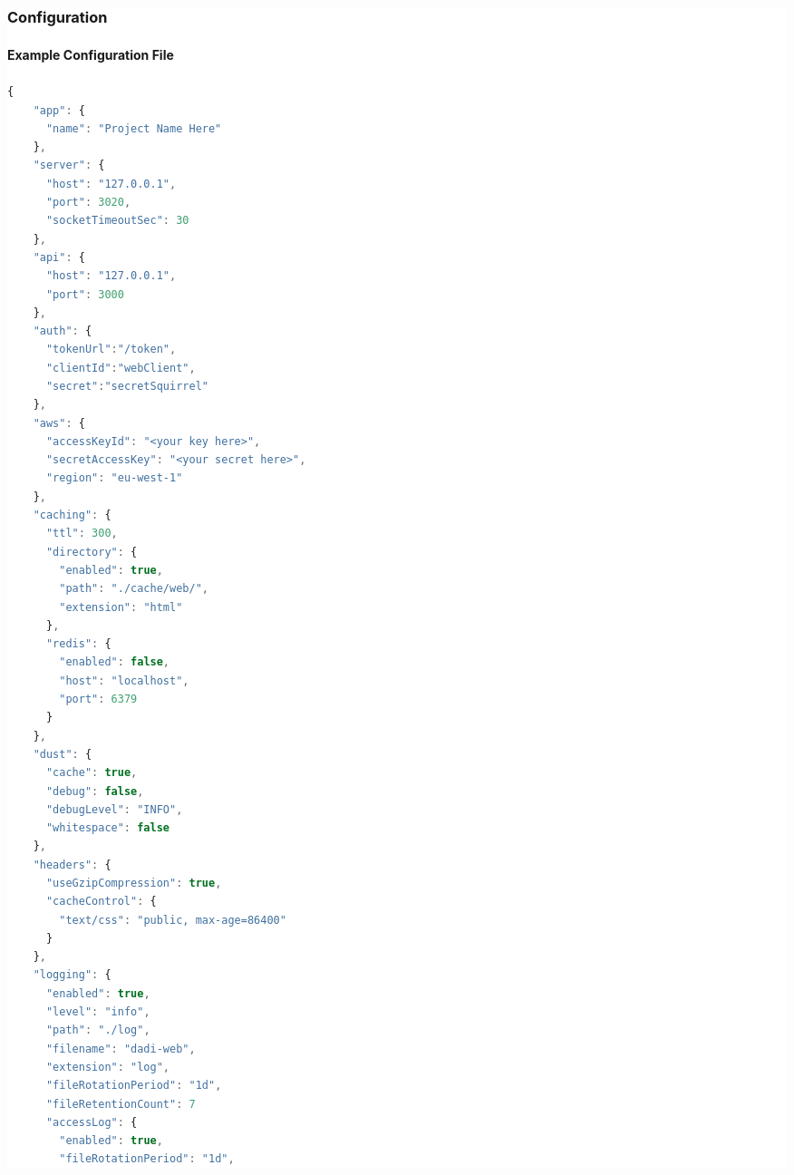 ### Configuration

#### Example Configuration File

```js
{
    "app": {
      "name": "Project Name Here"
    },
    "server": {
      "host": "127.0.0.1",
      "port": 3020,
      "socketTimeoutSec": 30
    },
    "api": {
      "host": "127.0.0.1",
      "port": 3000
    },
    "auth": {
      "tokenUrl":"/token",
      "clientId":"webClient",
      "secret":"secretSquirrel"
    },
    "aws": {
      "accessKeyId": "<your key here>",
      "secretAccessKey": "<your secret here>",
      "region": "eu-west-1"
    },
    "caching": {
      "ttl": 300,
      "directory": {
        "enabled": true,
        "path": "./cache/web/",
        "extension": "html"
      },
      "redis": {
        "enabled": false,
        "host": "localhost",
        "port": 6379
      }
    },
    "dust": {
      "cache": true,
      "debug": false,
      "debugLevel": "INFO",
      "whitespace": false
    },
    "headers": {
      "useGzipCompression": true,
      "cacheControl": {
        "text/css": "public, max-age=86400"
      }
    },
    "logging": {
      "enabled": true,
      "level": "info",
      "path": "./log",
      "filename": "dadi-web",
      "extension": "log",
      "fileRotationPeriod": "1d",
      "fileRetentionCount": 7
      "accessLog": {
        "enabled": true,
        "fileRotationPeriod": "1d",
```